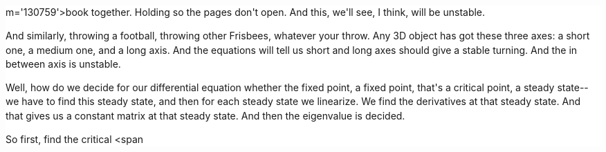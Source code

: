   m='130759'>book</span> <span m='131009'>together.</span> <span
  m='132130'>Holding</span> <span m='133210'>so</span> <span
  m='133470'>the</span> <span m='133610'>pages</span> <span
  m='134120'>don't</span> <span m='134380'>open.</span> <span
  m='135210'>And</span> <span m='135720'>this,</span> <span
  m='136310'>we'll</span> <span m='136590'>see,</span> <span m='137350'>I</span>
  <span m='137470'>think,</span> <span m='137790'>will</span> <span
  m='137960'>be</span> <span m='138160'>unstable.</span> </p><p><span
  m='140390'>And</span> <span m='141270'>similarly,</span> <span
  m='142540'>throwing</span> <span m='142920'>a</span> <span
  m='143010'>football,</span> <span m='144100'>throwing</span> <span
  m='144470'>other</span> <span m='146220'>Frisbees,</span> <span
  m='147300'>whatever</span> <span m='147760'>your</span> <span
  m='147920'>throw.</span> <span m='150550'>Any</span> <span
  m='151840'>3D</span> <span m='152460'>object</span> <span
  m='153040'>has</span> <span m='153280'>got</span> <span
  m='153860'>these</span> <span m='154260'>three</span> <span
  m='154600'>axes:</span> <span m='155240'>a</span> <span
  m='155350'>short</span> <span m='155780'>one,</span> <span m='156110'>a</span>
  <span m='156250'>medium</span> <span m='156780'>one,</span> <span
  m='157140'>and</span> <span m='157250'>a</span> <span m='157360'>long</span>
  <span m='158040'>axis.</span> <span m='159110'>And</span> <span
  m='160120'>the</span> <span m='161090'>equations</span> <span
  m='161730'>will</span> <span m='161940'>tell</span> <span m='162210'>us</span>
  <span m='163020'>short</span> <span m='163570'>and</span> <span
  m='163770'>long</span> <span m='164130'>axes</span> <span
  m='165530'>should</span> <span m='165690'>give</span> <span
  m='165890'>a</span> <span m='165980'>stable</span> <span
  m='166740'>turning.</span> <span m='167990'>And</span> <span
  m='169480'>the</span> <span m='170130'>in</span> <span
  m='170330'>between</span> <span m='170800'>axis</span> <span
  m='171340'>is</span> <span m='171530'>unstable.</span> </p><p><span
  m='172500'>Well,</span> <span m='172770'>how</span> <span m='172960'>do</span>
  <span m='173070'>we</span> <span m='173210'>decide</span> <span
  m='174330'>for</span> <span m='174550'>our</span> <span
  m='174620'>differential</span> <span m='175210'>equation</span> <span
  m='176990'>whether</span> <span m='177930'>the</span> <span
  m='179310'>fixed</span> <span m='179960'>point,</span> <span
  m='181270'>a</span> <span m='181350'>fixed</span> <span
  m='181770'>point,</span> <span m='182510'>that's</span> <span
  m='182930'>a</span> <span m='183090'>critical</span> <span
  m='183650'>point,</span> <span m='184220'>a</span> <span
  m='184320'>steady</span> <span m='184790'>state--</span> <span
  m='185660'>we</span> <span m='185780'>have</span> <span m='185970'>to</span>
  <span m='186110'>find</span> <span m='186500'>this</span> <span
  m='186650'>steady</span> <span m='187010'>state,</span> <span
  m='187850'>and</span> <span m='188020'>then</span> <span m='188260'>for</span>
  <span m='188480'>each</span> <span m='188790'>steady</span> <span
  m='189190'>state</span> <span m='190000'>we</span> <span
  m='190880'>linearize.</span> <span m='192080'>We</span> <span
  m='192320'>find</span> <span m='192680'>the</span> <span
  m='192810'>derivatives</span> <span m='193650'>at</span> <span
  m='193920'>that</span> <span m='194200'>steady</span> <span
  m='194600'>state.</span> <span m='195660'>And</span> <span
  m='195870'>that</span> <span m='196100'>gives</span> <span
  m='196390'>us</span> <span m='197340'>a</span> <span
  m='197480'>constant</span> <span m='198060'>matrix</span> <span
  m='198740'>at</span> <span m='199010'>that</span> <span
  m='199300'>steady</span> <span m='199670'>state.</span> <span
  m='200440'>And</span> <span m='200740'>then</span> <span m='200950'>the</span>
  <span m='201150'>eigenvalue</span> <span m='201610'>is</span> <span
  m='202070'>decided.</span> </p><p><span m='203280'>So</span> <span
  m='203900'>first,</span> <span m='204690'>find</span> <span
  m='205430'>the</span> <span m='205540'>critical</span> <span